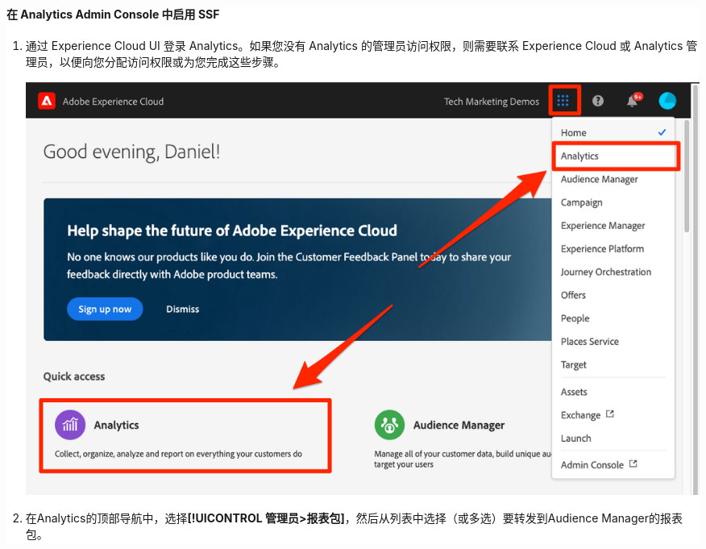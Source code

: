 #### 在 Analytics Admin Console 中启用 SSF

1. 通过 Experience Cloud UI 登录 Analytics。如果您没有 Analytics 的管理员访问权限，则需要联系 Experience Cloud 或 Analytics 管理员，以便向您分配访问权限或为您完成这些步骤。

   ![登录 Adobe Analytics](images/aam-logIntoAnalytics.png)

1. 在Analytics的顶部导航中，选择&#x200B;**[!UICONTROL 管理员>报表包]**，然后从列表中选择（或多选）要转发到Audience Manager的报表包。
